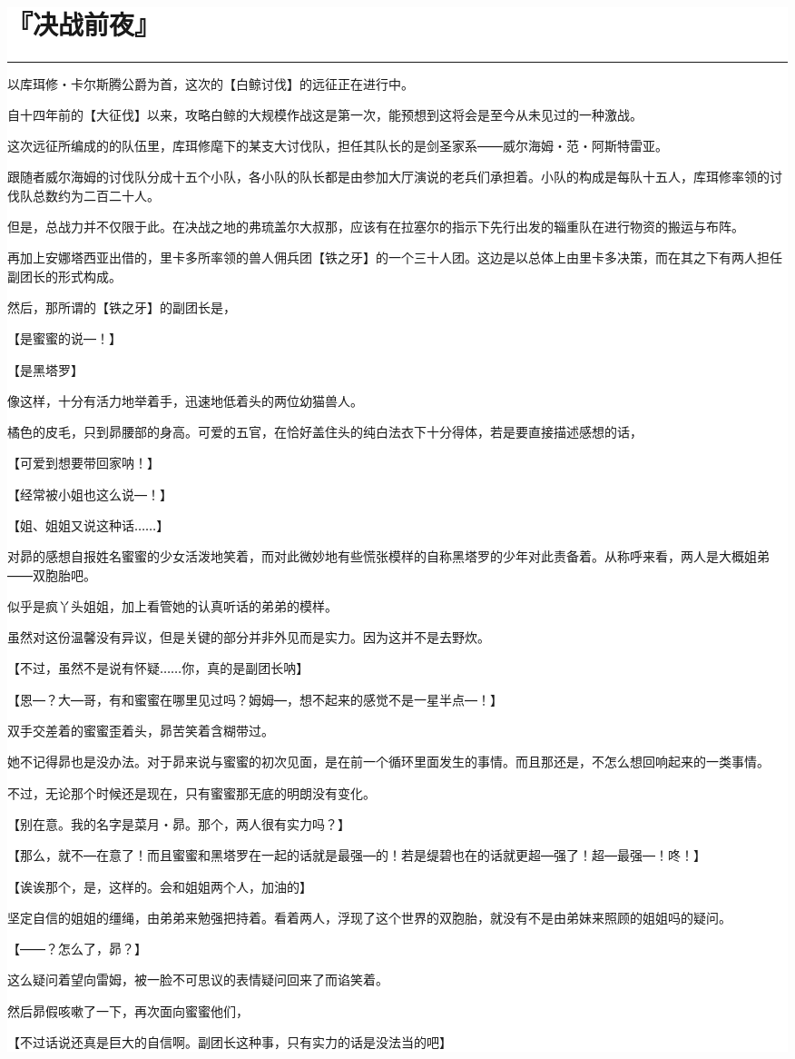 # 『决战前夜』

------

以库珥修・卡尔斯腾公爵为首，这次的【白鲸讨伐】的远征正在进行中。

自十四年前的【大征伐】以来，攻略白鲸的大规模作战这是第一次，能预想到这将会是至今从未见过的一种激战。

这次远征所编成的的队伍里，库珥修麾下的某支大讨伐队，担任其队长的是剑圣家系——威尔海姆・范・阿斯特雷亚。

跟随者威尔海姆的讨伐队分成十五个小队，各小队的队长都是由参加大厅演说的老兵们承担着。小队的构成是每队十五人，库珥修率领的讨伐队总数约为二百二十人。

但是，总战力并不仅限于此。在决战之地的弗琉盖尔大叔那，应该有在拉塞尔的指示下先行出发的辎重队在进行物资的搬运与布阵。

再加上安娜塔西亚出借的，里卡多所率领的兽人佣兵团【铁之牙】的一个三十人团。这边是以总体上由里卡多决策，而在其之下有两人担任副团长的形式构成。

然后，那所谓的【铁之牙】的副团长是，

【是蜜蜜的说—！】

【是黑塔罗】

像这样，十分有活力地举着手，迅速地低着头的两位幼猫兽人。

橘色的皮毛，只到昴腰部的身高。可爱的五官，在恰好盖住头的纯白法衣下十分得体，若是要直接描述感想的话，

【可爱到想要带回家呐！】

【经常被小姐也这么说—！】

【姐、姐姐又说这种话……】

对昴的感想自报姓名蜜蜜的少女活泼地笑着，而对此微妙地有些慌张模样的自称黑塔罗的少年对此责备着。从称呼来看，两人是大概姐弟——双胞胎吧。

似乎是疯丫头姐姐，加上看管她的认真听话的弟弟的模样。

虽然对这份温馨没有异议，但是关键的部分并非外见而是实力。因为这并不是去野炊。

【不过，虽然不是说有怀疑……你，真的是副团长呐】

【恩—？大—哥，有和蜜蜜在哪里见过吗？姆姆—，想不起来的感觉不是一星半点—！】

双手交差着的蜜蜜歪着头，昴苦笑着含糊带过。

她不记得昴也是没办法。对于昴来说与蜜蜜的初次见面，是在前一个循环里面发生的事情。而且那还是，不怎么想回响起来的一类事情。

不过，无论那个时候还是现在，只有蜜蜜那无底的明朗没有变化。

【别在意。我的名字是菜月・昴。那个，两人很有实力吗？】

【那么，就不—在意了！而且蜜蜜和黑塔罗在一起的话就是最强—的！若是缇碧也在的话就更超—强了！超—最强—！咚！】

【诶诶那个，是，这样的。会和姐姐两个人，加油的】

坚定自信的姐姐的缰绳，由弟弟来勉强把持着。看着两人，浮现了这个世界的双胞胎，就没有不是由弟妹来照顾的姐姐吗的疑问。

【——？怎么了，昴？】

这么疑问着望向雷姆，被一脸不可思议的表情疑问回来了而谄笑着。

然后昴假咳嗽了一下，再次面向蜜蜜他们，

【不过话说还真是巨大的自信啊。副团长这种事，只有实力的话是没法当的吧】
